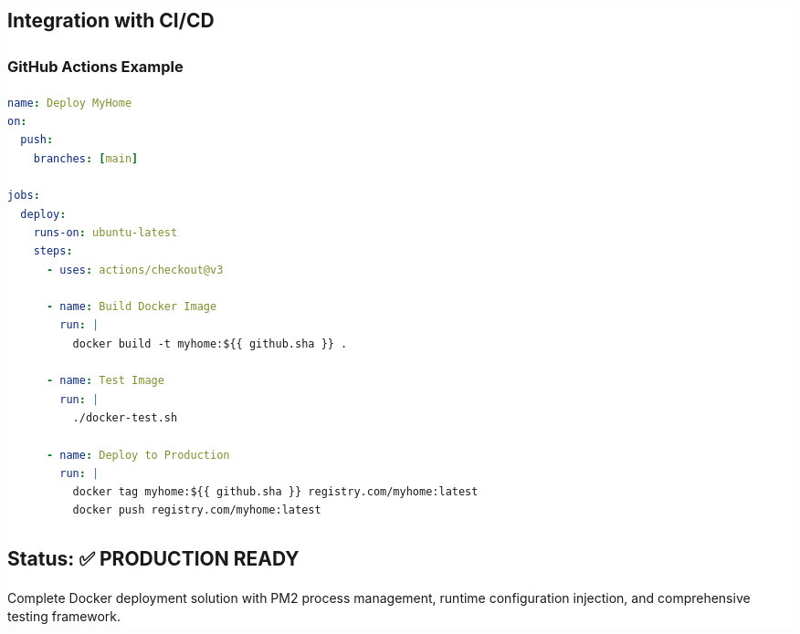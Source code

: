 ## Integration with CI/CD

### GitHub Actions Example
```yaml
name: Deploy MyHome
on:
  push:
    branches: [main]

jobs:
  deploy:
    runs-on: ubuntu-latest
    steps:
      - uses: actions/checkout@v3
      
      - name: Build Docker Image
        run: |
          docker build -t myhome:${{ github.sha }} .
          
      - name: Test Image
        run: |
          ./docker-test.sh
          
      - name: Deploy to Production
        run: |
          docker tag myhome:${{ github.sha }} registry.com/myhome:latest
          docker push registry.com/myhome:latest
```

## Status: ✅ PRODUCTION READY
Complete Docker deployment solution with PM2 process management, runtime configuration injection, and comprehensive testing framework.